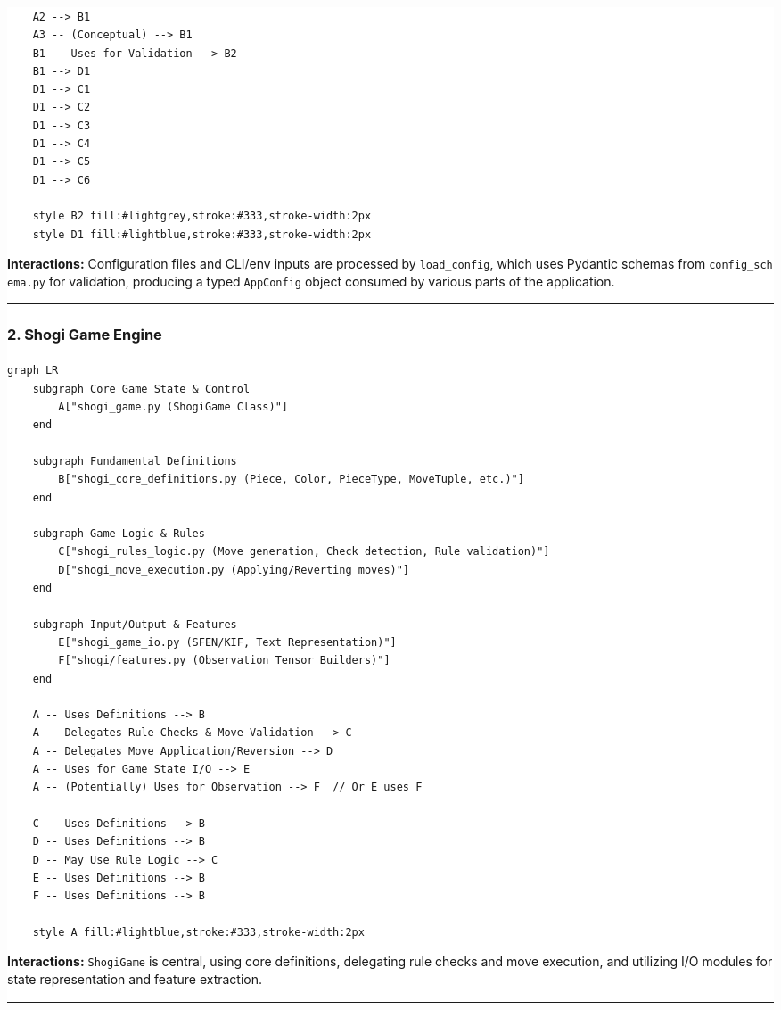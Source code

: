 ```mermaid
    A2 --> B1
    A3 -- (Conceptual) --> B1
    B1 -- Uses for Validation --> B2
    B1 --> D1
    D1 --> C1
    D1 --> C2
    D1 --> C3
    D1 --> C4
    D1 --> C5
    D1 --> C6

    style B2 fill:#lightgrey,stroke:#333,stroke-width:2px
    style D1 fill:#lightblue,stroke:#333,stroke-width:2px
```
**Interactions:** Configuration files and CLI/env inputs are processed by `load_config`, which uses Pydantic schemas from `config_schema.py` for validation, producing a typed `AppConfig` object consumed by various parts of the application.

---

### 2. Shogi Game Engine

```mermaid
graph LR
    subgraph Core Game State & Control
        A["shogi_game.py (ShogiGame Class)"]
    end

    subgraph Fundamental Definitions
        B["shogi_core_definitions.py (Piece, Color, PieceType, MoveTuple, etc.)"]
    end

    subgraph Game Logic & Rules
        C["shogi_rules_logic.py (Move generation, Check detection, Rule validation)"]
        D["shogi_move_execution.py (Applying/Reverting moves)"]
    end

    subgraph Input/Output & Features
        E["shogi_game_io.py (SFEN/KIF, Text Representation)"]
        F["shogi/features.py (Observation Tensor Builders)"]
    end

    A -- Uses Definitions --> B
    A -- Delegates Rule Checks & Move Validation --> C
    A -- Delegates Move Application/Reversion --> D
    A -- Uses for Game State I/O --> E
    A -- (Potentially) Uses for Observation --> F  // Or E uses F

    C -- Uses Definitions --> B
    D -- Uses Definitions --> B
    D -- May Use Rule Logic --> C
    E -- Uses Definitions --> B
    F -- Uses Definitions --> B

    style A fill:#lightblue,stroke:#333,stroke-width:2px
```
**Interactions:** `ShogiGame` is central, using core definitions, delegating rule checks and move execution, and utilizing I/O modules for state representation and feature extraction.

---